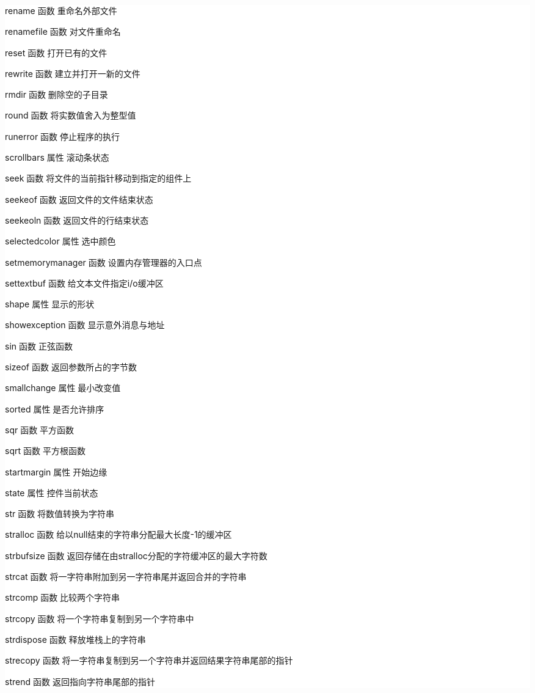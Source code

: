 rename 函数 重命名外部文件

renamefile 函数 对文件重命名

reset 函数 打开已有的文件

rewrite 函数 建立并打开一新的文件

rmdir 函数 删除空的子目录

round 函数 将实数值舍入为整型值

runerror 函数 停止程序的执行

scrollbars 属性 滚动条状态

seek 函数 将文件的当前指针移动到指定的组件上

seekeof 函数 返回文件的文件结束状态

seekeoln 函数 返回文件的行结束状态

selectedcolor 属性 选中颜色

setmemorymanager 函数 设置内存管理器的入口点

settextbuf 函数 给文本文件指定i/o缓冲区

shape 属性 显示的形状

showexception 函数 显示意外消息与地址

sin 函数 正弦函数

sizeof 函数 返回参数所占的字节数

smallchange 属性 最小改变值

sorted 属性 是否允许排序

sqr 函数 平方函数

sqrt 函数 平方根函数

startmargin 属性 开始边缘

state 属性 控件当前状态

str 函数 将数值转换为字符串

stralloc 函数 给以null结束的字符串分配最大长度-1的缓冲区

strbufsize 函数 返回存储在由stralloc分配的字符缓冲区的最大字符数

strcat 函数 将一字符串附加到另一字符串尾并返回合并的字符串

strcomp 函数 比较两个字符串

strcopy 函数 将一个字符串复制到另一个字符串中

strdispose 函数 释放堆栈上的字符串

strecopy 函数 将一字符串复制到另一个字符串并返回结果字符串尾部的指针

strend 函数 返回指向字符串尾部的指针

